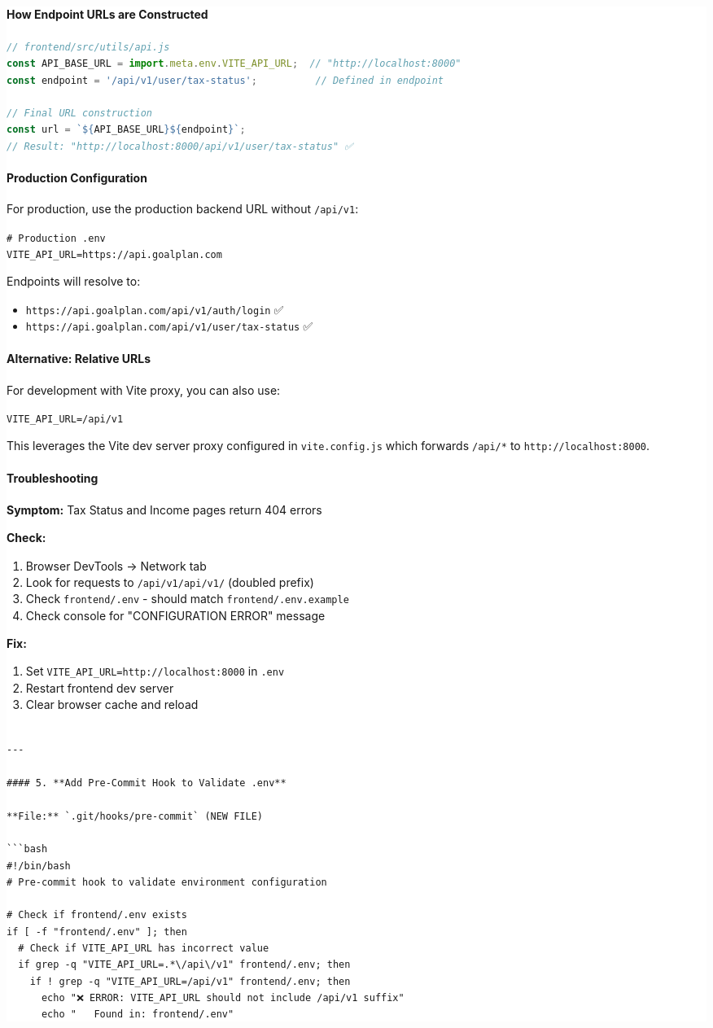 #### How Endpoint URLs are Constructed

```javascript
// frontend/src/utils/api.js
const API_BASE_URL = import.meta.env.VITE_API_URL;  // "http://localhost:8000"
const endpoint = '/api/v1/user/tax-status';          // Defined in endpoint

// Final URL construction
const url = `${API_BASE_URL}${endpoint}`;
// Result: "http://localhost:8000/api/v1/user/tax-status" ✅
```

#### Production Configuration

For production, use the production backend URL without `/api/v1`:

```env
# Production .env
VITE_API_URL=https://api.goalplan.com
```

Endpoints will resolve to:
- `https://api.goalplan.com/api/v1/auth/login` ✅
- `https://api.goalplan.com/api/v1/user/tax-status` ✅

#### Alternative: Relative URLs

For development with Vite proxy, you can also use:

```env
VITE_API_URL=/api/v1
```

This leverages the Vite dev server proxy configured in `vite.config.js` which forwards `/api/*` to `http://localhost:8000`.

#### Troubleshooting

**Symptom:** Tax Status and Income pages return 404 errors

**Check:**
1. Browser DevTools → Network tab
2. Look for requests to `/api/v1/api/v1/` (doubled prefix)
3. Check `frontend/.env` - should match `frontend/.env.example`
4. Check console for "CONFIGURATION ERROR" message

**Fix:**
1. Set `VITE_API_URL=http://localhost:8000` in `.env`
2. Restart frontend dev server
3. Clear browser cache and reload
```

---

#### 5. **Add Pre-Commit Hook to Validate .env**

**File:** `.git/hooks/pre-commit` (NEW FILE)

```bash
#!/bin/bash
# Pre-commit hook to validate environment configuration

# Check if frontend/.env exists
if [ -f "frontend/.env" ]; then
  # Check if VITE_API_URL has incorrect value
  if grep -q "VITE_API_URL=.*\/api\/v1" frontend/.env; then
    if ! grep -q "VITE_API_URL=/api/v1" frontend/.env; then
      echo "❌ ERROR: VITE_API_URL should not include /api/v1 suffix"
      echo "   Found in: frontend/.env"
```